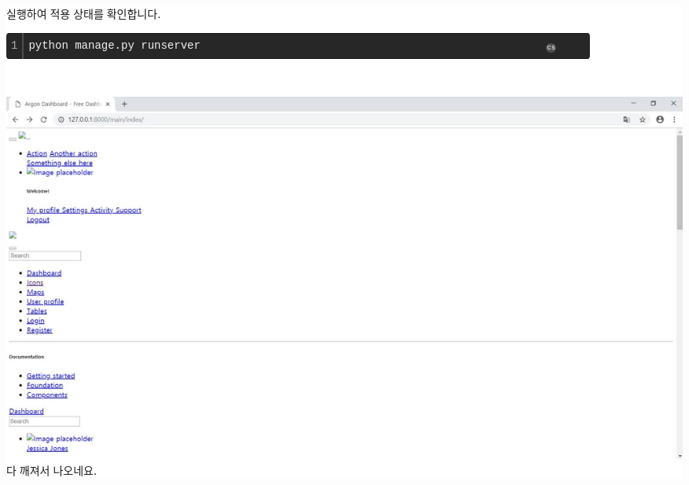 실행하여 적용 상태를 확인합니다.

<div class="colorscripter-code" style='color: rgb(240, 240, 240); overflow: auto; font-family: Consolas, "Liberation Mono", Menlo, Courier, monospace !important; position: relative !important;'></div><div class="colorscripter-code" style='color: rgb(240, 240, 240); overflow: auto; font-family: Consolas, "Liberation Mono", Menlo, Courier, monospace !important; position: relative !important;'></div><div class="colorscripter-code" style='color: rgb(240, 240, 240); overflow: auto; font-family: Consolas, "Liberation Mono", Menlo, Courier, monospace !important; position: relative !important;'></div><div class="colorscripter-code" style='color: rgb(240, 240, 240); overflow: auto; font-family: Consolas, "Liberation Mono", Menlo, Courier, monospace !important; position: relative !important;'></div><div class="colorscripter-code" style='color: rgb(240, 240, 240); overflow: auto; font-family: Consolas, "Liberation Mono", Menlo, Courier, monospace !important; position: relative !important;'></div><div class="colorscripter-code" style='color: rgb(240, 240, 240); overflow: auto; font-family: Consolas, "Liberation Mono", Menlo, Courier, monospace !important; position: relative !important;'><table width="742" class="colorscripter-code-table" style="margin: 0px; padding: 0px; border-radius: 4px; border: currentColor; border-image: none; width: 742px; background-color: rgb(39, 39, 39);" cellspacing="0" cellpadding="0"><tbody><tr><td style="padding: 6px; border-right-color: rgb(79, 79, 79); border-right-width: 2px; border-right-style: solid;"><div style='margin: 0px; padding: 0px; text-align: right; color: rgb(170, 170, 170); line-height: 130%; font-family: Consolas, "Liberation Mono", Menlo, Courier, monospace !important; -ms-word-break: normal;'><div style="line-height: 130%;">1</div></div></td><td style="padding: 6px 0px; width: 668px;"><div style='margin: 0px; padding: 0px; color: rgb(240, 240, 240); line-height: 130%; font-family: Consolas, "Liberation Mono", Menlo, Courier, monospace !important;'><div style="padding: 0px 6px; line-height: 130%; white-space: pre;">python&nbsp;manage.py&nbsp;runserver</div></div></td><td style="padding: 0px 2px 4px 0px; width: 54px; vertical-align: bottom;"><a style="color: white; text-decoration: none;" href="http://colorscripter.com/info#e" target="_blank"><span style="padding: 1px; border-radius: 10px; color: white; font-size: 9px; -ms-word-break: normal; background-color: rgb(79, 79, 79);">cs</span></a></td></tr></tbody></table></div><p><br></p>

![실행화면](/assets/images/django11.jpg)
다 깨져서 나오네요.
